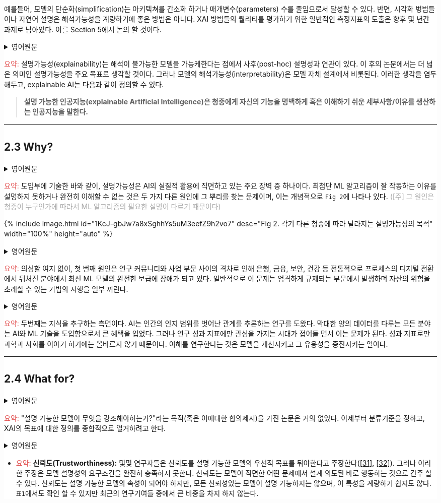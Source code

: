 예를들어, 모델의 단순화(simplification)는 아키텍쳐를 간소화 하거나 매개변수(parameters) 수를 줄임으로서 달성할 수 있다. 반면, 시각화 벙법들이나 자연어 설명은 해석가능성을 계량하기에 좋은 방법은 아니다.
XAI 방법들의 퀄리티를 평가하기 위한 일반적인 측정지표의 도출은 향후 몇 년간 과제로 남아있다. 이를 Section 5에서 논의 할 것이다.

<details class="collaspe-article"><summary>영어원문</summary></details>

<span style="color:#e25252">요약:</span> 설명가능성(explainability)는 해석이 불가능한 모델을 가능케한다는 점에서 사후(post-hoc) 설명성과 연관이 있다. 이 후의 논문에서는 더 넓은 의미인 설명가능성을 주요 목표로 생각할 것이다. 그러나 모델의 해석가능성(interpretability)은 모델 자체 설계에서 비롯된다. 이러한 생각을 염두해두고, explainable AI는 다음과 같이 정의할 수 있다.

> **설명 가능한 인공지능(explainable Artificial Intelligence)은 청중에게 자신의 기능을 명백하게 혹은 이해하기 쉬운 세부사항/이유를 생산하는 인공지능을 말한다.**

---

## 2.3 Why?

<details class="collaspe-article"><summary>영어원문</summary></details>

<span style="color:#e25252">요약:</span> 도입부에 기술한 바와 같이, 설명가능성은 AI의 실질적 활용에 직면하고 있는 주요 장벽 중 하나이다. 최첨단 ML 알고리즘이 잘 작동하는 이유를 설명하지 못하거나 완전히 이해할 수 없는 것은 두 가지 다른 원인에 그 뿌리를 찾는 문제이며, 이는 개념적으로 `Fig 2`에 나타나 있다. <span style="color:#aaa">([주] 그 원인은 청중이 누구인가에 따라서 ML 알고리즘의 필요한 설명이 다르기 때문이다)</span>

{% include image.html id="1KcJ-gbJw7a8xSghhYs5uM3eefZ9h2vo7" desc="Fig 2. 각기 다른 청중에 따라 달라지는 설명가능성의 목적" width="100%" height="auto" %}

<details class="collaspe-article"><summary>영어원문</summary></details>

<span style="color:#e25252">요약:</span> 의심할 여지 없이, 첫 번째 원인은 연구 커뮤니티와 사업 부문 사이의 격차로 인해 은행, 금융, 보안, 건강 등 전통적으로 프로세스의 디지털 전환에서 뒤처진 분야에서 최신 ML 모델의 완전한 보급에 장애가 되고 있다. 일반적으로 이 문제는 엄격하게 규제되는 부문에서 발생하며 자산의 위험을 초래할 수 있는 기법의 시행을 일부 꺼린다.

<details class="collaspe-article"><summary>영어원문</summary></details>

<span style="color:#e25252">요약:</span> 두번째는 지식을 추구하는 측면이다. AI는 인간의 인지 범위를 벗어난 관계를 추론하는 연구를 도왔다. 막대한 양의 데이터를 다루는 모든 분야는 AI와 ML 기술을 도입함으로서 큰 혜택을 입었다. 그러나 연구 성과 지표에만 관심을 가지는 시대가 접어들 면서 이는 문제가 된다. 성과 지표로만 과학과 사회를 이야기 하기에는 올바르지 않기 때문이다. 이해를 연구한다는 것은 모델을 개선시키고 그 유용성을 증진시키는 일이다.

---

## 2.4 What for?

<details class="collaspe-article"><summary>영어원문</summary></details>

<span style="color:#e25252">요약:</span> "설명 가능한 모델이 무엇을 강조해야하는가?"라는 목적(혹은 이에대한 합의제시)을 가진 논문은 거의 없었다. 이제부터 분류기준을 정하고, XAI의 목표에 대한 정의를 종합적으로 열거하려고 한다.

<details class="collaspe-article"><summary>영어원문</summary></details>

- <span style="color:#e25252">요약:</span> **신뢰도(Trustworthiness):** 몇몇 연구자들은 신뢰도를 설명 가능한 모델의 우선적 목표를 둬야한다고 주장한다([[31]](https://scholar.google.com/scholar_lookup?title=iBCM%3A%20Interactive%20Bayesian%20case%20model%20empowering%20humans%20via%20intuitive%20interaction&publication_year=2015&author=B.%20Kim&author=E.%20Glassman&author=B.%20Johnson&author=J.%20Shah), [[32]](https://scholar.google.com/scholar?q=Why%20should%20I%20trust%20you:%20Explaining%20the%20predictions%20of%20any%20classifier)). 그러나 이러한 주장은 모델 설명성의 요구조건을 완전히 충족하지 못한다. 신뢰도는 모델이 직면한 어떤 문제에서 설계 의도된 바로 행동하는 것으로 간주 할 수 있다. 신뢰도는 설명 가능한 모델의 속성이 되어야 하지만, 모든 신뢰성있는 모델이 설명 가능하지는 않으며, 이 특성을 계량하기 쉽지도 않다. `표1`에서도 확인 할 수 있지만 최근의 연구기여들 중에서 큰 비중을 차지 하지 않는다.
